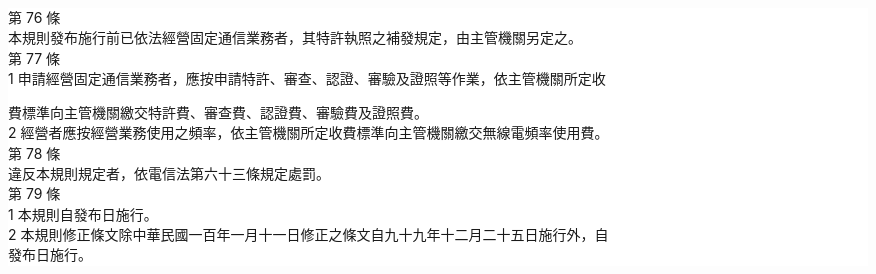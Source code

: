 第 76 條  
本規則發布施行前已依法經營固定通信業務者，其特許執照之補發規定，由主管機關另定之。  
第 77 條  
1 申請經營固定通信業務者，應按申請特許、審查、認證、審驗及證照等作業，依主管機關所定收  


費標準向主管機關繳交特許費、審查費、認證費、審驗費及證照費。  
2 經營者應按經營業務使用之頻率，依主管機關所定收費標準向主管機關繳交無線電頻率使用費。  
第 78 條  
違反本規則規定者，依電信法第六十三條規定處罰。  
第 79 條  
1 本規則自發布日施行。  
2 本規則修正條文除中華民國一百年一月十一日修正之條文自九十九年十二月二十五日施行外，自  
發布日施行。  


